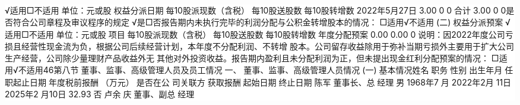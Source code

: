 √适用□不适用
单位：元或股
权益分派日期
每10股派现数（含税）
每10股送股数
每10股转增数
2022年5月27日
3.00
0
0
合计
3.00
0
0是否符合公司章程及审议程序的规定
√是□否报告期内未执行完毕的利润分配与公积金转增股本的情况：
□适用√不适用
(二)
权益分派预案
√适用□不适用
单位：元或股
项目
每10股派现数（含税）
每10股送股数
每10股转增数
年度分配预案
0.00
0.00
0
说明：因2022年度公司亏损且经营性现金流为负，根据公司后续经营计划，本年度不分配利润、不转增
股本。公司留存收益除用于弥补当期亏损外主要用于扩大公司生产经营，公司除少量理财产品收益外无
其他对外投资收益。报告期内盈利且未分配利润为正，但未提出现金红利分配预案的情况：
□适用√不适用46第八节
董事、监事、高级管理人员及员工情况
一、
董事、监事、高级管理人员情况
(一)
基本情况姓名
职务
性别
出生年月
任职起止日期
年度税前报酬
（万元）
是否在公
司关联方
获取报酬
起始日期
终止日期
陈军
董事长、总
经理
男
1968年7
月
2022年2月
11日
2025年2
月10日
32.93
否
卢余
庆
董事、副总
经理